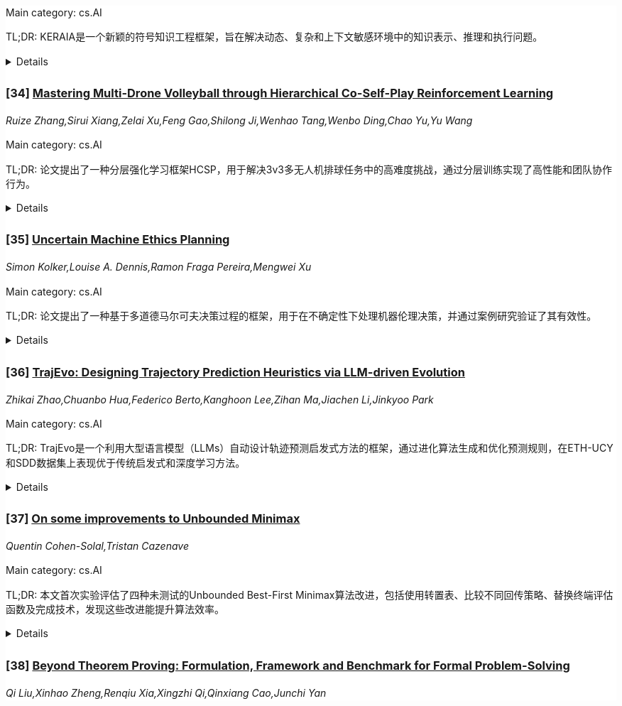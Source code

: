 Main category: cs.AI

TL;DR: KERAIA是一个新颖的符号知识工程框架，旨在解决动态、复杂和上下文敏感环境中的知识表示、推理和执行问题。


<details><summary>Details</summary></details>


### [34] [Mastering Multi-Drone Volleyball through Hierarchical Co-Self-Play Reinforcement Learning](https://arxiv.org/abs/2505.04317)
*Ruize Zhang,Sirui Xiang,Zelai Xu,Feng Gao,Shilong Ji,Wenhao Tang,Wenbo Ding,Chao Yu,Yu Wang*

Main category: cs.AI

TL;DR: 论文提出了一种分层强化学习框架HCSP，用于解决3v3多无人机排球任务中的高难度挑战，通过分层训练实现了高性能和团队协作行为。


<details><summary>Details</summary></details>


### [35] [Uncertain Machine Ethics Planning](https://arxiv.org/abs/2505.04352)
*Simon Kolker,Louise A. Dennis,Ramon Fraga Pereira,Mengwei Xu*

Main category: cs.AI

TL;DR: 论文提出了一种基于多道德马尔可夫决策过程的框架，用于在不确定性下处理机器伦理决策，并通过案例研究验证了其有效性。


<details><summary>Details</summary></details>


### [36] [TrajEvo: Designing Trajectory Prediction Heuristics via LLM-driven Evolution](https://arxiv.org/abs/2505.04480)
*Zhikai Zhao,Chuanbo Hua,Federico Berto,Kanghoon Lee,Zihan Ma,Jiachen Li,Jinkyoo Park*

Main category: cs.AI

TL;DR: TrajEvo是一个利用大型语言模型（LLMs）自动设计轨迹预测启发式方法的框架，通过进化算法生成和优化预测规则，在ETH-UCY和SDD数据集上表现优于传统启发式和深度学习方法。


<details><summary>Details</summary></details>


### [37] [On some improvements to Unbounded Minimax](https://arxiv.org/abs/2505.04525)
*Quentin Cohen-Solal,Tristan Cazenave*

Main category: cs.AI

TL;DR: 本文首次实验评估了四种未测试的Unbounded Best-First Minimax算法改进，包括使用转置表、比较不同回传策略、替换终端评估函数及完成技术，发现这些改进能提升算法效率。


<details><summary>Details</summary></details>


### [38] [Beyond Theorem Proving: Formulation, Framework and Benchmark for Formal Problem-Solving](https://arxiv.org/abs/2505.04528)
*Qi Liu,Xinhao Zheng,Renqiu Xia,Xingzhi Qi,Qinxiang Cao,Junchi Yan*

